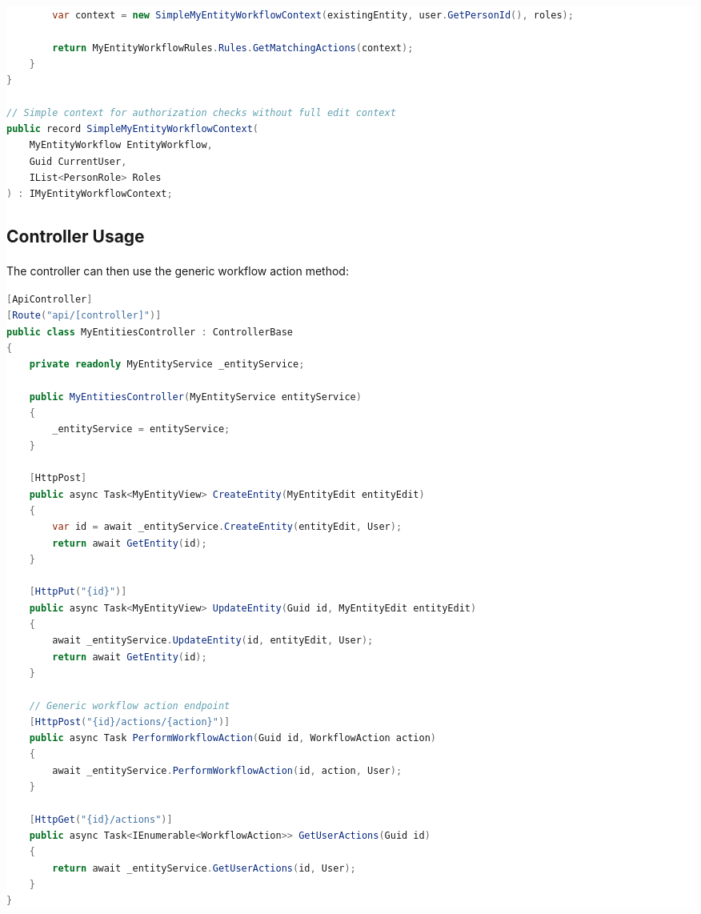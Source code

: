 ```csharp
        var context = new SimpleMyEntityWorkflowContext(existingEntity, user.GetPersonId(), roles);
        
        return MyEntityWorkflowRules.Rules.GetMatchingActions(context);
    }
}

// Simple context for authorization checks without full edit context
public record SimpleMyEntityWorkflowContext(
    MyEntityWorkflow EntityWorkflow,
    Guid CurrentUser,
    IList<PersonRole> Roles
) : IMyEntityWorkflowContext;
```

## Controller Usage

The controller can then use the generic workflow action method:

```csharp
[ApiController]
[Route("api/[controller]")]
public class MyEntitiesController : ControllerBase
{
    private readonly MyEntityService _entityService;
    
    public MyEntitiesController(MyEntityService entityService)
    {
        _entityService = entityService;
    }
    
    [HttpPost]
    public async Task<MyEntityView> CreateEntity(MyEntityEdit entityEdit)
    {
        var id = await _entityService.CreateEntity(entityEdit, User);
        return await GetEntity(id);
    }
    
    [HttpPut("{id}")]
    public async Task<MyEntityView> UpdateEntity(Guid id, MyEntityEdit entityEdit)
    {
        await _entityService.UpdateEntity(id, entityEdit, User);
        return await GetEntity(id);
    }
    
    // Generic workflow action endpoint
    [HttpPost("{id}/actions/{action}")]
    public async Task PerformWorkflowAction(Guid id, WorkflowAction action)
    {
        await _entityService.PerformWorkflowAction(id, action, User);
    }
    
    [HttpGet("{id}/actions")]
    public async Task<IEnumerable<WorkflowAction>> GetUserActions(Guid id)
    {
        return await _entityService.GetUserActions(id, User);
    }
}
```
